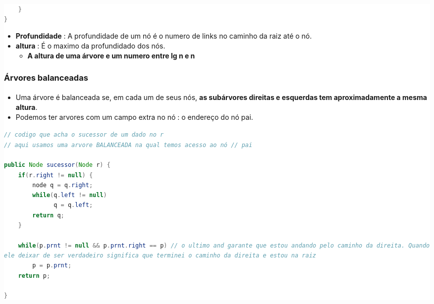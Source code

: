   ```java
      }
  }
  ```



  * **Profundidade** : A profundidade de um nó é o numero de links no caminho da raiz até o nó.
  * **altura** : É o maximo da profundidado dos nós.
    * **A altura de uma árvore e um numero entre lg n e n**

  ### Árvores balanceadas

  * Uma árvore é balanceada se, em cada um de seus nós, **as subárvores direitas e esquerdas tem aproximadamente a mesma altura**. 
  * Podemos ter arvores com um campo extra no nó : o endereço do nó pai.

  ``` java
  // codigo que acha o sucessor de um dado no r
  // aqui usamos uma arvore BALANCEADA na qual temos acesso ao nó // pai
  
  public Node sucessor(Node r) {
      if(r.right != null) {
          node q = q.right;
          while(q.left != null) 
             	q = q.left;
          return q;
      }
      
      while(p.prnt != null && p.prnt.right == p) // o ultimo and garante que estou andando pelo caminho da direita. Quando ele deixar de ser verdadeiro significa que terminei o caminho da direita e estou na raiz
          p = p.prnt;
      return p;
      
  }
  ```
